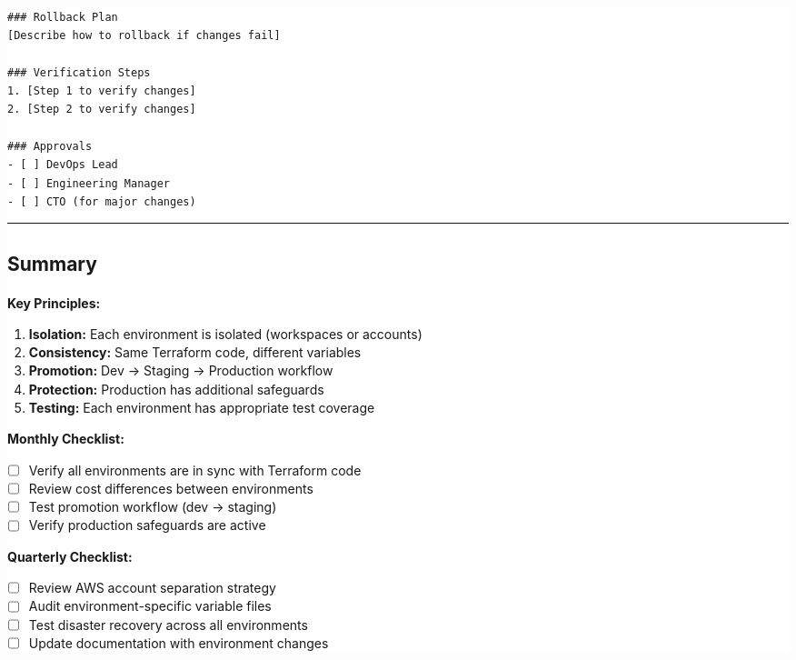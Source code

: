 ```
### Rollback Plan
[Describe how to rollback if changes fail]

### Verification Steps
1. [Step 1 to verify changes]
2. [Step 2 to verify changes]

### Approvals
- [ ] DevOps Lead
- [ ] Engineering Manager
- [ ] CTO (for major changes)
```

---

## Summary

**Key Principles:**
1. **Isolation:** Each environment is isolated (workspaces or accounts)
2. **Consistency:** Same Terraform code, different variables
3. **Promotion:** Dev → Staging → Production workflow
4. **Protection:** Production has additional safeguards
5. **Testing:** Each environment has appropriate test coverage

**Monthly Checklist:**
- [ ] Verify all environments are in sync with Terraform code
- [ ] Review cost differences between environments
- [ ] Test promotion workflow (dev → staging)
- [ ] Verify production safeguards are active

**Quarterly Checklist:**
- [ ] Review AWS account separation strategy
- [ ] Audit environment-specific variable files
- [ ] Test disaster recovery across all environments
- [ ] Update documentation with environment changes
